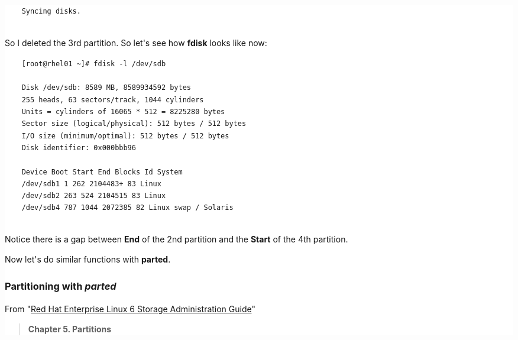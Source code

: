 ```
    Syncing disks.
    
```






So I deleted the 3rd partition. So let's see how **fdisk** looks like now:




    

```
    [root@rhel01 ~]# fdisk -l /dev/sdb
    
    Disk /dev/sdb: 8589 MB, 8589934592 bytes
    255 heads, 63 sectors/track, 1044 cylinders
    Units = cylinders of 16065 * 512 = 8225280 bytes
    Sector size (logical/physical): 512 bytes / 512 bytes
    I/O size (minimum/optimal): 512 bytes / 512 bytes
    Disk identifier: 0x000bbb96
    
    Device Boot Start End Blocks Id System
    /dev/sdb1 1 262 2104483+ 83 Linux
    /dev/sdb2 263 524 2104515 83 Linux
    /dev/sdb4 787 1044 2072385 82 Linux swap / Solaris
    
```






Notice there is a gap between **End** of the 2nd partition and the **Start** of the 4th partition.





Now let's do similar functions with **parted**.





### Partitioning with _parted_





From "[Red Hat Enterprise Linux 6 Storage Administration Guide](https://access.redhat.com/knowledge/docs/en-US/Red_Hat_Enterprise_Linux/6/pdf/Storage_Administration_Guide/Red_Hat_Enterprise_Linux-6-Storage_Administration_Guide-en-US.pdf)"





> 
  
> 
> **Chapter 5. Partitions**
> 
> 
  